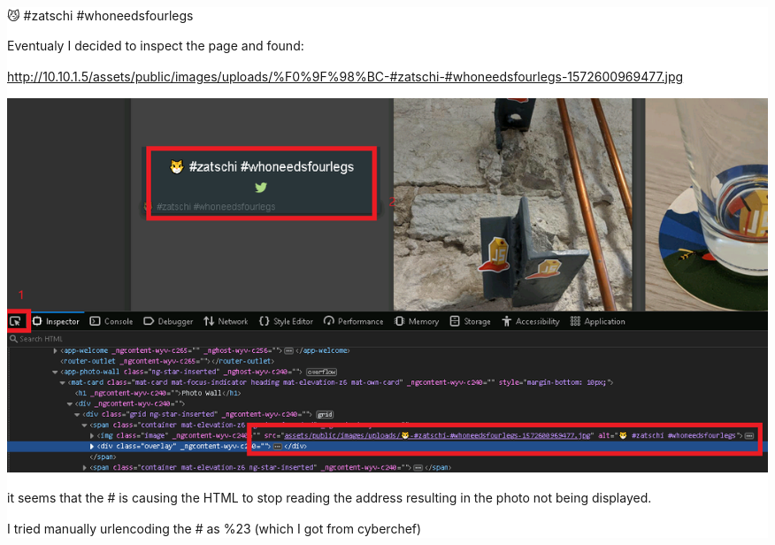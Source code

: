 😼 #zatschi #whoneedsfourlegs

Eventualy I decided to inspect the page and found:

http://10.10.1.5/assets/public/images/uploads/%F0%9F%98%BC-#zatschi-#whoneedsfourlegs-1572600969477.jpg

![broken_photo_inspection](https://github.com/jjolley91/blog/blob/main/images/broken_photo_inspection.png?raw=true)

it seems that the # is causing the HTML to stop reading the address resulting in the photo not being displayed. 

I tried manually urlencoding the # as %23 (which I got from cyberchef) 

